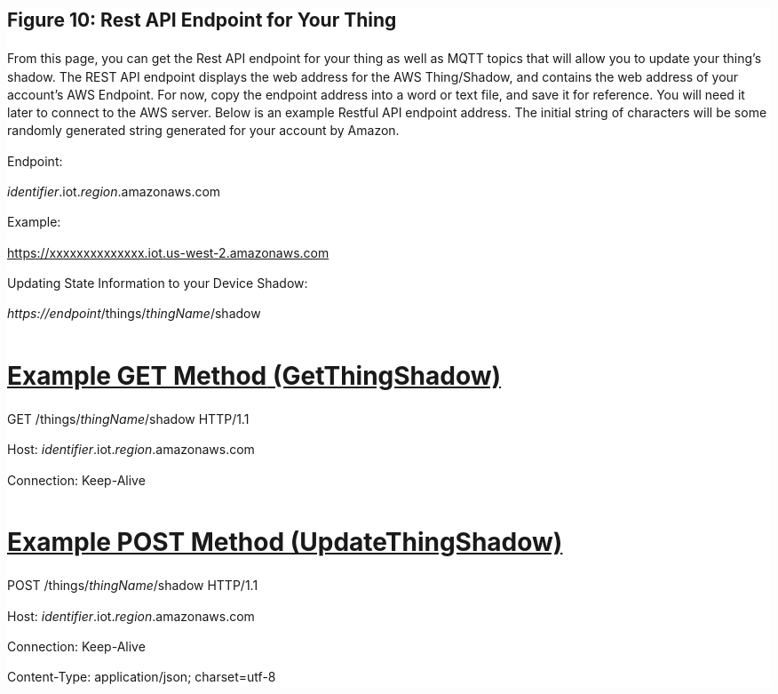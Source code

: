 





<h2><strong>Figure 10: </strong>Rest API Endpoint for Your Thing</h2>




From this page, you can get the Rest API endpoint for your thing as well as MQTT topics that will allow you to update your thing’s shadow. The REST API endpoint displays the web address for the AWS Thing/Shadow, and contains the web address of your account’s AWS Endpoint. For now, copy the endpoint address into a word or text file, and save it for reference. You will need it later to connect to the AWS server.  Below is an example Restful API endpoint address.  The initial string of characters will be some randomly generated string generated for your account by Amazon.




Endpoint:

<em>identifier</em>.iot.<em>region</em>.amazonaws.com




Example:

https://xxxxxxxxxxxxxx.iot.us-west-2.amazonaws.com




Updating State Information to your Device Shadow:

<em>https://</em><em>endpoint</em>/things/<em>thingName</em>/shadow







<h1><u>Example GET Method</u><u> (GetThingShadow)</u></h1>




GET /things/<em>thingName</em>/shadow HTTP/1.1

Host: <em>identifier</em>.iot.<em>region</em>.amazonaws.com

Connection: Keep-Alive







<h1><u>Example POST Method (UpdateThingShadow)</u></h1>




POST /things/<em>thingName</em>/shadow HTTP/1.1

Host: <em>identifier</em>.iot.<em>region</em>.amazonaws.com

Connection: Keep-Alive

Content-Type: application/json; charset=utf-8
